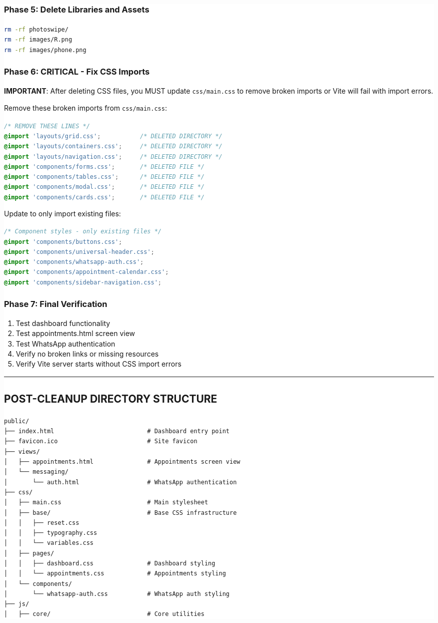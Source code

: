 ### Phase 5: Delete Libraries and Assets
```bash
rm -rf photoswipe/
rm -rf images/R.png
rm -rf images/phone.png
```

### Phase 6: CRITICAL - Fix CSS Imports
**IMPORTANT**: After deleting CSS files, you MUST update `css/main.css` to remove broken imports or Vite will fail with import errors.

Remove these broken imports from `css/main.css`:
```css
/* REMOVE THESE LINES */
@import 'layouts/grid.css';           /* DELETED DIRECTORY */
@import 'layouts/containers.css';     /* DELETED DIRECTORY */
@import 'layouts/navigation.css';     /* DELETED DIRECTORY */
@import 'components/forms.css';       /* DELETED FILE */
@import 'components/tables.css';      /* DELETED FILE */
@import 'components/modal.css';       /* DELETED FILE */
@import 'components/cards.css';       /* DELETED FILE */
```

Update to only import existing files:
```css
/* Component styles - only existing files */
@import 'components/buttons.css';
@import 'components/universal-header.css';
@import 'components/whatsapp-auth.css';
@import 'components/appointment-calendar.css';
@import 'components/sidebar-navigation.css';
```

### Phase 7: Final Verification
1. Test dashboard functionality
2. Test appointments.html screen view
3. Test WhatsApp authentication
4. Verify no broken links or missing resources
5. Verify Vite server starts without CSS import errors

---

## POST-CLEANUP DIRECTORY STRUCTURE

```
public/
├── index.html                          # Dashboard entry point
├── favicon.ico                         # Site favicon
├── views/
│   ├── appointments.html               # Appointments screen view
│   └── messaging/
│       └── auth.html                   # WhatsApp authentication
├── css/
│   ├── main.css                        # Main stylesheet
│   ├── base/                           # Base CSS infrastructure
│   │   ├── reset.css
│   │   ├── typography.css
│   │   └── variables.css
│   ├── pages/
│   │   ├── dashboard.css               # Dashboard styling
│   │   └── appointments.css            # Appointments styling
│   └── components/
│       └── whatsapp-auth.css           # WhatsApp auth styling
├── js/
│   ├── core/                           # Core utilities
```